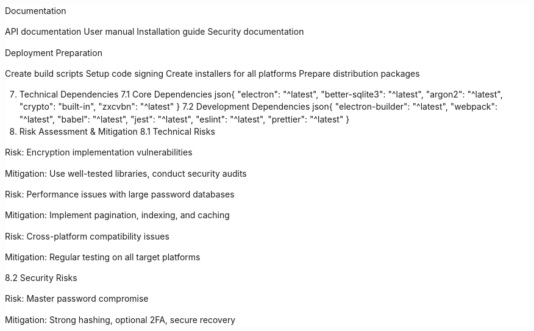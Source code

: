 
 Documentation

API documentation
User manual
Installation guide
Security documentation


 Deployment Preparation

Create build scripts
Setup code signing
Create installers for all platforms
Prepare distribution packages



7. Technical Dependencies
7.1 Core Dependencies
json{
  "electron": "^latest",
  "better-sqlite3": "^latest",
  "argon2": "^latest",
  "crypto": "built-in",
  "zxcvbn": "^latest"
}
7.2 Development Dependencies
json{
  "electron-builder": "^latest",
  "webpack": "^latest",
  "babel": "^latest",
  "jest": "^latest",
  "eslint": "^latest",
  "prettier": "^latest"
}
8. Risk Assessment & Mitigation
8.1 Technical Risks

Risk: Encryption implementation vulnerabilities

Mitigation: Use well-tested libraries, conduct security audits


Risk: Performance issues with large password databases

Mitigation: Implement pagination, indexing, and caching


Risk: Cross-platform compatibility issues

Mitigation: Regular testing on all target platforms



8.2 Security Risks

Risk: Master password compromise

Mitigation: Strong hashing, optional 2FA, secure recovery
